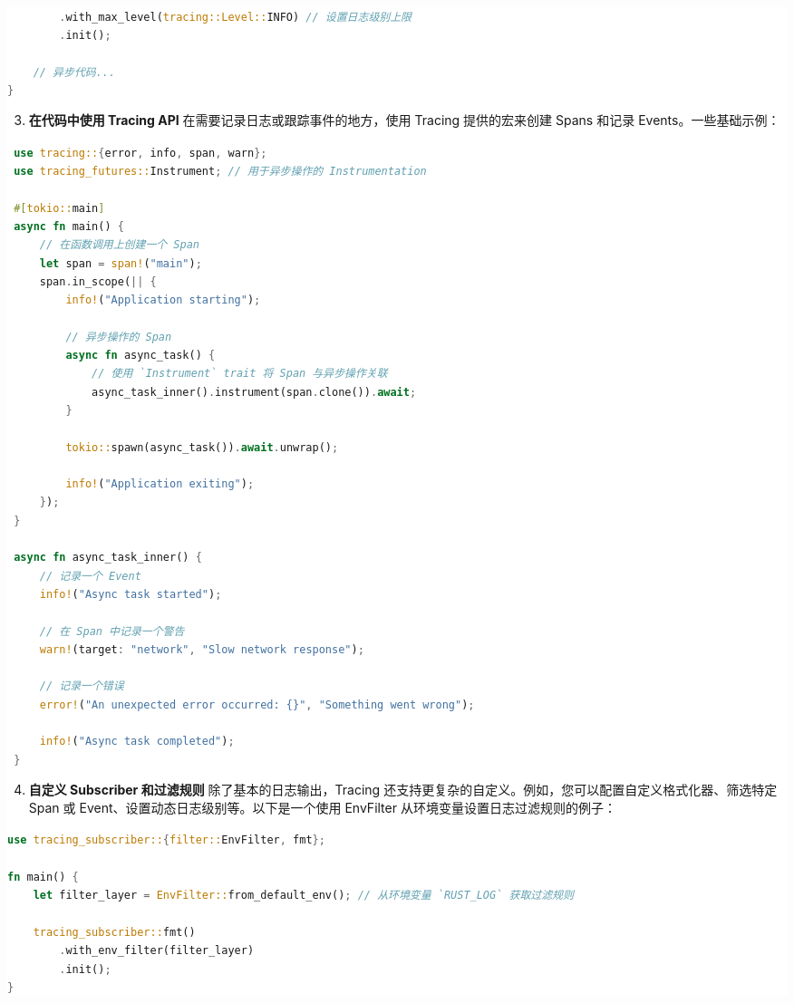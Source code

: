    ```Rust
           .with_max_level(tracing::Level::INFO) // 设置日志级别上限
           .init();
   
       // 异步代码...
   }
   ```
   3. **在代码中使用 Tracing API**
    在需要记录日志或跟踪事件的地方，使用 Tracing 提供的宏来创建 Spans 和记录 Events。一些基础示例：
    
   ```Rust
    use tracing::{error, info, span, warn};
    use tracing_futures::Instrument; // 用于异步操作的 Instrumentation
    
    #[tokio::main]
    async fn main() {
        // 在函数调用上创建一个 Span
        let span = span!("main");
        span.in_scope(|| {
            info!("Application starting");
    
            // 异步操作的 Span
            async fn async_task() {
                // 使用 `Instrument` trait 将 Span 与异步操作关联
                async_task_inner().instrument(span.clone()).await;
            }
    
            tokio::spawn(async_task()).await.unwrap();
    
            info!("Application exiting");
        });
    }
    
    async fn async_task_inner() {
        // 记录一个 Event
        info!("Async task started");
    
        // 在 Span 中记录一个警告
        warn!(target: "network", "Slow network response");
    
        // 记录一个错误
        error!("An unexpected error occurred: {}", "Something went wrong");
    
        info!("Async task completed");
    }
   ```
   
  4. **自定义 Subscriber 和过滤规则**
    除了基本的日志输出，Tracing 还支持更复杂的自定义。例如，您可以配置自定义格式化器、筛选特定 Span 或 Event、设置动态日志级别等。以下是一个使用 EnvFilter 从环境变量设置日志过滤规则的例子：
   ```Rust
   use tracing_subscriber::{filter::EnvFilter, fmt};
   
   fn main() {
       let filter_layer = EnvFilter::from_default_env(); // 从环境变量 `RUST_LOG` 获取过滤规则
   
       tracing_subscriber::fmt()
           .with_env_filter(filter_layer)
           .init();
   }
   
   ```
